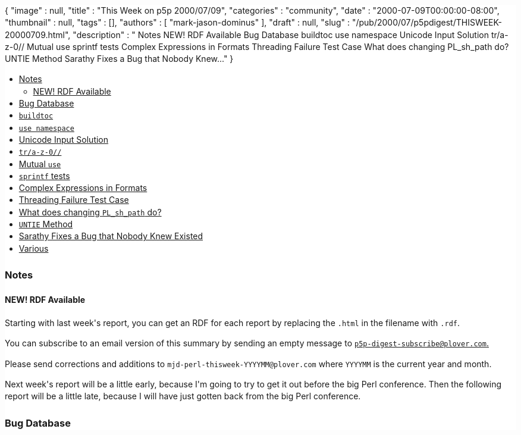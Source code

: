 {
   "image" : null,
   "title" : "This Week on p5p 2000/07/09",
   "categories" : "community",
   "date" : "2000-07-09T00:00:00-08:00",
   "thumbnail" : null,
   "tags" : [],
   "authors" : [
      "mark-jason-dominus"
   ],
   "draft" : null,
   "slug" : "/pub/2000/07/p5pdigest/THISWEEK-20000709.html",
   "description" : " Notes NEW! RDF Available Bug Database buildtoc use namespace Unicode Input Solution tr/a-z-0// Mutual use sprintf tests Complex Expressions in Formats Threading Failure Test Case What does changing PL_sh_path do? UNTIE Method Sarathy Fixes a Bug that Nobody Knew..."
}



-   [Notes](#Notes)
    -   [NEW! RDF Available](#NEW__RDF_Available)
-   [Bug Database](#Bug_Database)
-   [`buildtoc`](#buildtoc)
-   [`use namespace`](#use_namespace)
-   [Unicode Input Solution](#Unicode_Input_Solution)
-   [`tr/a-z-0//`](#tra_z_0)
-   [Mutual `use`](#Mutual_use)
-   [`sprintf` tests](#sprintf_tests)
-   [Complex Expressions in Formats](#Complex_Expressions_in_Formats)
-   [Threading Failure Test Case](#Threading_Failure_Test_Case)
-   [What does changing `PL_sh_path` do?](#What_does_changing_PL_sh_path_do)
-   [`UNTIE` Method](#UNTIE_Method)
-   [Sarathy Fixes a Bug that Nobody Knew Existed](#Sarathy_Fixes_a_Bug_that_Nobody_Knew_Existed)
-   [Various](#Various)

### <span id="Notes">Notes</span>

#### <span id="NEW__RDF_Available">NEW! RDF Available</span>

Starting with last week's report, you can get an RDF for each report by replacing the `.html` in the filename with `.rdf`.

You can subscribe to an email version of this summary by sending an empty message to [`p5p-digest-subscribe@plover.com`.](mailto:p5p-digest-subscribe@plover.com)

Please send corrections and additions to `mjd-perl-thisweek-YYYYMM@plover.com` where `YYYYMM` is the current year and month.

Next week's report will be a little early, because I'm going to try to get it out before the big Perl conference. Then the following report will be a little late, because I will have just gotten back from the big Perl conference.

### <span id="Bug_Database">Bug Database</span>
